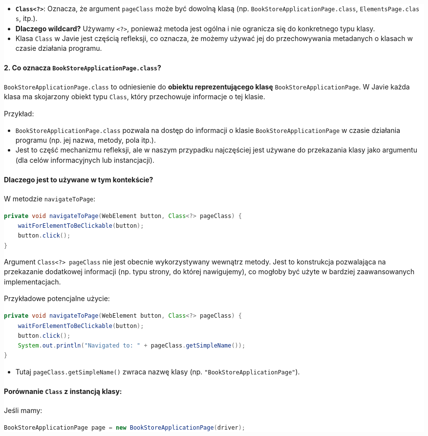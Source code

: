 - **`Class<?>`**: Oznacza, że argument `pageClass` może być dowolną klasą (np. `BookStoreApplicationPage.class`,
  `ElementsPage.class`, itp.).
- **Dlaczego wildcard?** Używamy `<?>`, ponieważ metoda jest ogólna i nie ogranicza się do konkretnego typu klasy.
- Klasa `Class` w Javie jest częścią refleksji, co oznacza, że możemy używać jej do przechowywania metadanych o klasach
  w czasie działania programu.

#### 2. **Co oznacza `BookStoreApplicationPage.class`?**

`BookStoreApplicationPage.class` to odniesienie do **obiektu reprezentującego klasę** `BookStoreApplicationPage`.
W Javie każda klasa ma skojarzony obiekt typu `Class`, który przechowuje informacje o tej klasie.

Przykład:
- `BookStoreApplicationPage.class` pozwala na dostęp do informacji o klasie `BookStoreApplicationPage` w czasie
  działania programu (np. jej nazwa, metody, pola itp.).
- Jest to część mechanizmu refleksji, ale w naszym przypadku najczęściej jest używane do przekazania klasy jako
  argumentu (dla celów informacyjnych lub instancjacji).

#### **Dlaczego jest to używane w tym kontekście?**

W metodzie `navigateToPage`:

```java
private void navigateToPage(WebElement button, Class<?> pageClass) {
    waitForElementToBeClickable(button);
    button.click();
}
```

Argument `Class<?> pageClass` nie jest obecnie wykorzystywany wewnątrz metody. Jest to konstrukcja pozwalająca na
przekazanie dodatkowej informacji (np. typu strony, do której nawigujemy), co mogłoby być użyte w bardziej
zaawansowanych implementacjach.

Przykładowe potencjalne użycie:

```java
private void navigateToPage(WebElement button, Class<?> pageClass) {
    waitForElementToBeClickable(button);
    button.click();
    System.out.println("Navigated to: " + pageClass.getSimpleName());
}
```

- Tutaj `pageClass.getSimpleName()` zwraca nazwę klasy (np. `"BookStoreApplicationPage"`).

#### **Porównanie `Class` z instancją klasy:**
Jeśli mamy:

```java
BookStoreApplicationPage page = new BookStoreApplicationPage(driver);
```
